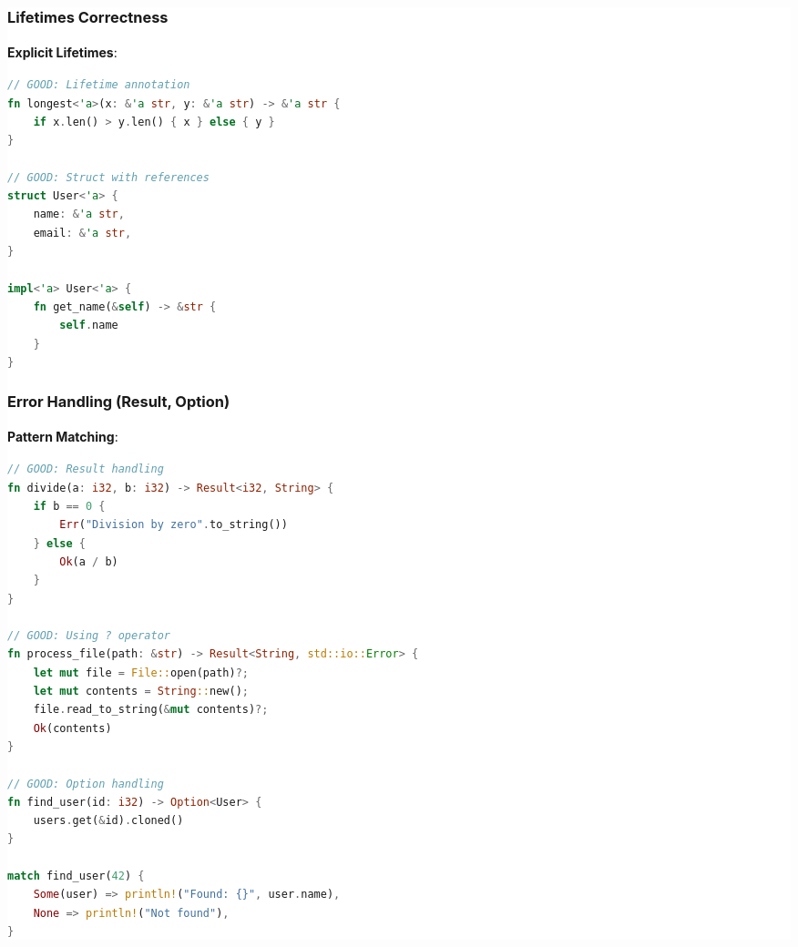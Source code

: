 ### Lifetimes Correctness

**Explicit Lifetimes**:
```rust
// GOOD: Lifetime annotation
fn longest<'a>(x: &'a str, y: &'a str) -> &'a str {
    if x.len() > y.len() { x } else { y }
}

// GOOD: Struct with references
struct User<'a> {
    name: &'a str,
    email: &'a str,
}

impl<'a> User<'a> {
    fn get_name(&self) -> &str {
        self.name
    }
}
```

### Error Handling (Result, Option)

**Pattern Matching**:
```rust
// GOOD: Result handling
fn divide(a: i32, b: i32) -> Result<i32, String> {
    if b == 0 {
        Err("Division by zero".to_string())
    } else {
        Ok(a / b)
    }
}

// GOOD: Using ? operator
fn process_file(path: &str) -> Result<String, std::io::Error> {
    let mut file = File::open(path)?;
    let mut contents = String::new();
    file.read_to_string(&mut contents)?;
    Ok(contents)
}

// GOOD: Option handling
fn find_user(id: i32) -> Option<User> {
    users.get(&id).cloned()
}

match find_user(42) {
    Some(user) => println!("Found: {}", user.name),
    None => println!("Not found"),
}
```
